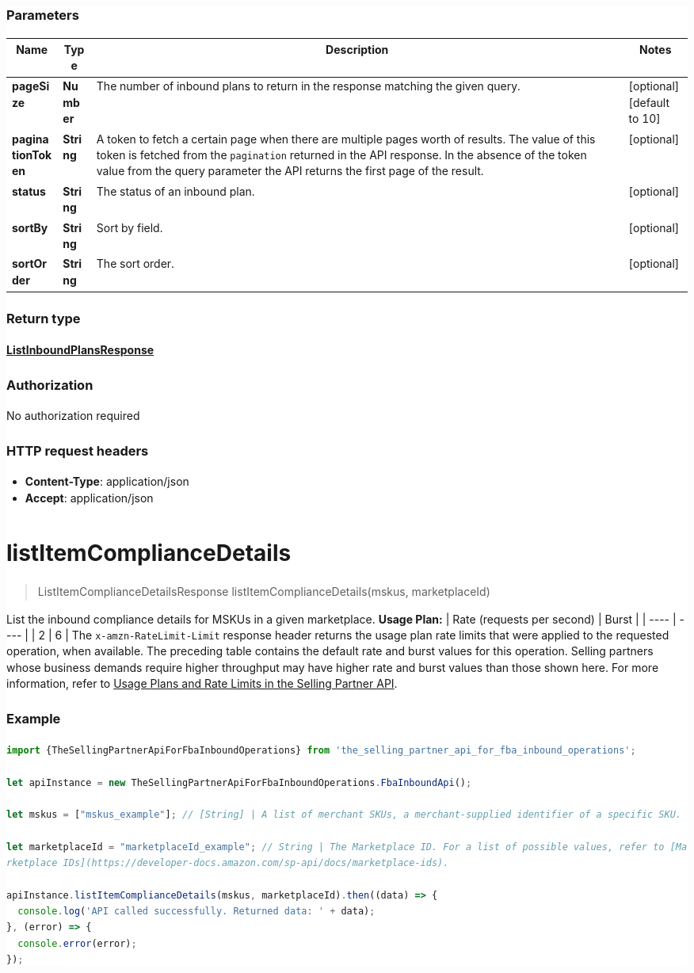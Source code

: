 ```javascript

```

### Parameters

Name | Type | Description  | Notes
------------- | ------------- | ------------- | -------------
 **pageSize** | **Number**| The number of inbound plans to return in the response matching the given query. | [optional] [default to 10]
 **paginationToken** | **String**| A token to fetch a certain page when there are multiple pages worth of results. The value of this token is fetched from the `pagination` returned in the API response. In the absence of the token value from the query parameter the API returns the first page of the result. | [optional] 
 **status** | **String**| The status of an inbound plan. | [optional] 
 **sortBy** | **String**| Sort by field. | [optional] 
 **sortOrder** | **String**| The sort order. | [optional] 

### Return type

[**ListInboundPlansResponse**](ListInboundPlansResponse.md)

### Authorization

No authorization required

### HTTP request headers

 - **Content-Type**: application/json
 - **Accept**: application/json

<a name="listItemComplianceDetails"></a>
# **listItemComplianceDetails**
> ListItemComplianceDetailsResponse listItemComplianceDetails(mskus, marketplaceId)



List the inbound compliance details for MSKUs in a given marketplace.  **Usage Plan:**  | Rate (requests per second) | Burst | | ---- | ---- | | 2 | 6 |  The `x-amzn-RateLimit-Limit` response header returns the usage plan rate limits that were applied to the requested operation, when available. The preceding table contains the default rate and burst values for this operation. Selling partners whose business demands require higher throughput may have higher rate and burst values than those shown here. For more information, refer to [Usage Plans and Rate Limits in the Selling Partner API](https://developer-docs.amazon.com/sp-api/docs/usage-plans-and-rate-limits-in-the-sp-api).

### Example
```javascript
import {TheSellingPartnerApiForFbaInboundOperations} from 'the_selling_partner_api_for_fba_inbound_operations';

let apiInstance = new TheSellingPartnerApiForFbaInboundOperations.FbaInboundApi();

let mskus = ["mskus_example"]; // [String] | A list of merchant SKUs, a merchant-supplied identifier of a specific SKU.

let marketplaceId = "marketplaceId_example"; // String | The Marketplace ID. For a list of possible values, refer to [Marketplace IDs](https://developer-docs.amazon.com/sp-api/docs/marketplace-ids).

apiInstance.listItemComplianceDetails(mskus, marketplaceId).then((data) => {
  console.log('API called successfully. Returned data: ' + data);
}, (error) => {
  console.error(error);
});

```
